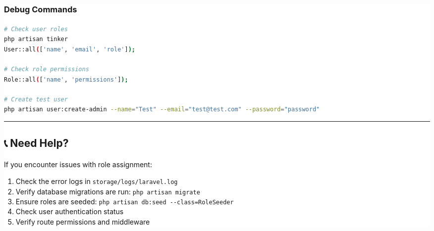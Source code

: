 ### Debug Commands
```bash
# Check user roles
php artisan tinker
User::all(['name', 'email', 'role']);

# Check role permissions
Role::all(['name', 'permissions']);

# Create test user
php artisan user:create-admin --name="Test" --email="test@test.com" --password="password"
```

---

## 📞 **Need Help?**

If you encounter issues with role assignment:

1. Check the error logs in `storage/logs/laravel.log`
2. Verify database migrations are run: `php artisan migrate`
3. Ensure roles are seeded: `php artisan db:seed --class=RoleSeeder`
4. Check user authentication status
5. Verify route permissions and middleware 